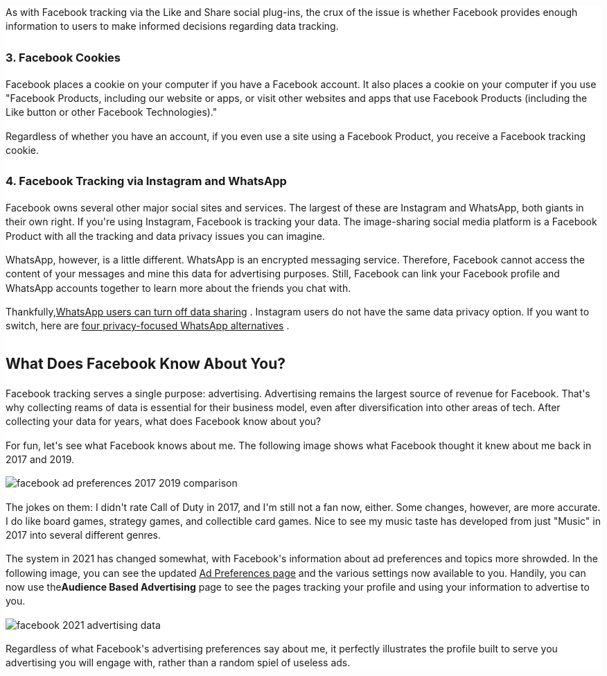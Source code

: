  As with Facebook tracking via the Like and Share social plug-ins, the crux of the issue is whether Facebook provides enough information to users to make informed decisions regarding data tracking.

### 3\. Facebook Cookies

 Facebook places a cookie on your computer if you have a Facebook account. It also places a cookie on your computer if you use "Facebook Products, including our website or apps, or visit other websites and apps that use Facebook Products (including the Like button or other Facebook Technologies)."

 Regardless of whether you have an account, if you even use a site using a Facebook Product, you receive a Facebook tracking cookie.

### 4\. Facebook Tracking via Instagram and WhatsApp

 Facebook owns several other major social sites and services. The largest of these are Instagram and WhatsApp, both giants in their own right. If you're using Instagram, Facebook is tracking your data. The image-sharing social media platform is a Facebook Product with all the tracking and data privacy issues you can imagine.

 WhatsApp, however, is a little different. WhatsApp is an encrypted messaging service. Therefore, Facebook cannot access the content of your messages and mine this data for advertising purposes. Still, Facebook can link your Facebook profile and WhatsApp accounts together to learn more about the friends you chat with.

 Thankfully,[WhatsApp users can turn off data sharing](https://www.makeuseof.com/tag/4-security-threats-whatsapp-users-need-know/) . Instagram users do not have the same data privacy option. If you want to switch, here are [four privacy-focused WhatsApp alternatives](https://www.makeuseof.com/tag/4-slick-whatsapp-alternatives-guard-privacy/) .

## What Does Facebook Know About You?

 Facebook tracking serves a single purpose: advertising. Advertising remains the largest source of revenue for Facebook. That's why collecting reams of data is essential for their business model, even after diversification into other areas of tech. After collecting your data for years, what does Facebook know about you?

 For fun, let's see what Facebook knows about me. The following image shows what Facebook thought it knew about me back in 2017 and 2019.

![facebook ad preferences 2017 2019 comparison](https://static1.makeuseofimages.com/wordpress/wp-content/uploads/2021/10/facebook-ad-preferences-2017-2019-comparison.jpg)

 The jokes on them: I didn't rate Call of Duty in 2017, and I'm still not a fan now, either. Some changes, however, are more accurate. I do like board games, strategy games, and collectible card games. Nice to see my music taste has developed from just "Music" in 2017 into several different genres.

 The system in 2021 has changed somewhat, with Facebook's information about ad preferences and topics more shrowded. In the following image, you can see the updated [Ad Preferences page](http://www.facebook.com/ads/preferences/) and the various settings now available to you. Handily, you can now use the**Audience Based Advertising** page to see the pages tracking your profile and using your information to advertise to you.

![facebook 2021 advertising data](https://static1.makeuseofimages.com/wordpress/wp-content/uploads/2021/10/facebook-2021-advertising-data.jpg)

 Regardless of what Facebook's advertising preferences say about me, it perfectly illustrates the profile built to serve you advertising you will engage with, rather than a random spiel of useless ads.
